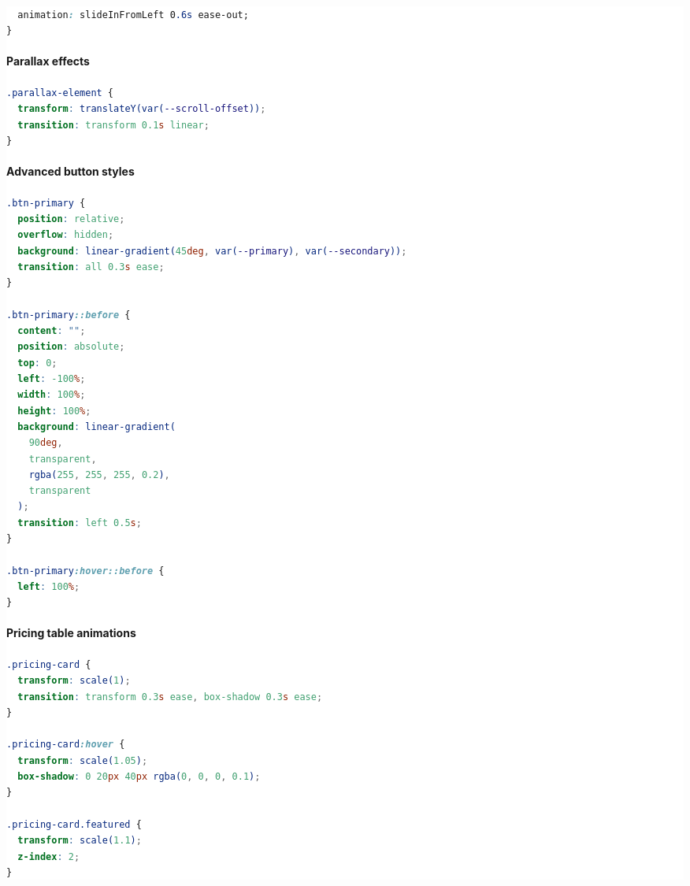 ```css
  animation: slideInFromLeft 0.6s ease-out;
}
```

#### Parallax effects

```css
.parallax-element {
  transform: translateY(var(--scroll-offset));
  transition: transform 0.1s linear;
}
```

#### Advanced button styles

```css
.btn-primary {
  position: relative;
  overflow: hidden;
  background: linear-gradient(45deg, var(--primary), var(--secondary));
  transition: all 0.3s ease;
}

.btn-primary::before {
  content: "";
  position: absolute;
  top: 0;
  left: -100%;
  width: 100%;
  height: 100%;
  background: linear-gradient(
    90deg,
    transparent,
    rgba(255, 255, 255, 0.2),
    transparent
  );
  transition: left 0.5s;
}

.btn-primary:hover::before {
  left: 100%;
}
```

#### Pricing table animations

```css
.pricing-card {
  transform: scale(1);
  transition: transform 0.3s ease, box-shadow 0.3s ease;
}

.pricing-card:hover {
  transform: scale(1.05);
  box-shadow: 0 20px 40px rgba(0, 0, 0, 0.1);
}

.pricing-card.featured {
  transform: scale(1.1);
  z-index: 2;
}
```

